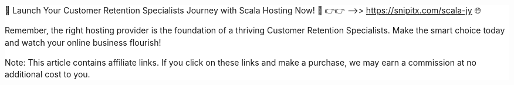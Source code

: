🚀 Launch Your Customer Retention Specialists Journey with Scala Hosting Now! 🌟
👉👉 -->> https://snipitx.com/scala-jy 🌐

Remember, the right hosting provider is the foundation of a thriving Customer Retention Specialists. Make the smart choice today and watch your online business flourish!

Note: This article contains affiliate links. If you click on these links and make a purchase, we may earn a commission at no additional cost to you.